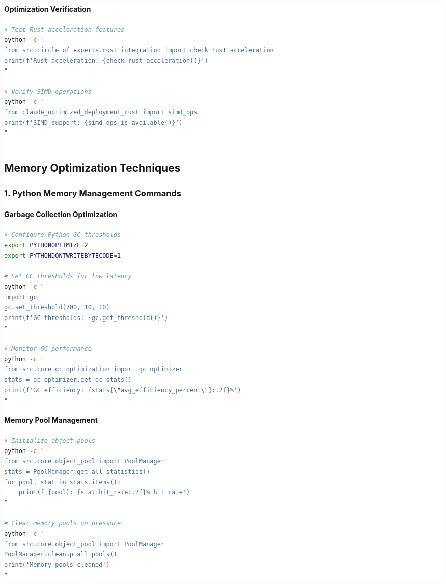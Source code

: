 #### Optimization Verification
```bash
# Test Rust acceleration features
python -c "
from src.circle_of_experts.rust_integration import check_rust_acceleration
print(f'Rust acceleration: {check_rust_acceleration()}')
"

# Verify SIMD operations
python -c "
from claude_optimized_deployment_rust import simd_ops
print(f'SIMD support: {simd_ops.is_available()}')
"
```

---

## Memory Optimization Techniques

### 1. Python Memory Management Commands

#### Garbage Collection Optimization
```bash
# Configure Python GC thresholds
export PYTHONOPTIMIZE=2
export PYTHONDONTWRITEBYTECODE=1

# Set GC thresholds for low latency
python -c "
import gc
gc.set_threshold(700, 10, 10)
print(f'GC thresholds: {gc.get_threshold()}')
"

# Monitor GC performance
python -c "
from src.core.gc_optimization import gc_optimizer
stats = gc_optimizer.get_gc_stats()
print(f'GC efficiency: {stats[\"avg_efficiency_percent\"]:.2f}%')
"
```

#### Memory Pool Management
```bash
# Initialize object pools
python -c "
from src.core.object_pool import PoolManager
stats = PoolManager.get_all_statistics()
for pool, stat in stats.items():
    print(f'{pool}: {stat.hit_rate:.2f}% hit rate')
"

# Clear memory pools on pressure
python -c "
from src.core.object_pool import PoolManager
PoolManager.cleanup_all_pools()
print('Memory pools cleaned')
"
```
